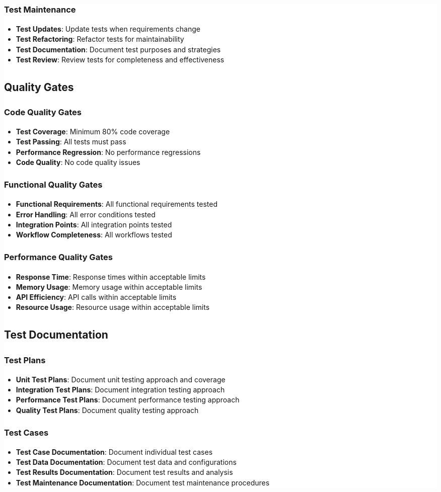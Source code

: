 ### Test Maintenance
- **Test Updates**: Update tests when requirements change
- **Test Refactoring**: Refactor tests for maintainability
- **Test Documentation**: Document test purposes and strategies
- **Test Review**: Review tests for completeness and effectiveness

## Quality Gates

### Code Quality Gates
- **Test Coverage**: Minimum 80% code coverage
- **Test Passing**: All tests must pass
- **Performance Regression**: No performance regressions
- **Code Quality**: No code quality issues

### Functional Quality Gates
- **Functional Requirements**: All functional requirements tested
- **Error Handling**: All error conditions tested
- **Integration Points**: All integration points tested
- **Workflow Completeness**: All workflows tested

### Performance Quality Gates
- **Response Time**: Response times within acceptable limits
- **Memory Usage**: Memory usage within acceptable limits
- **API Efficiency**: API calls within acceptable limits
- **Resource Usage**: Resource usage within acceptable limits

## Test Documentation

### Test Plans
- **Unit Test Plans**: Document unit testing approach and coverage
- **Integration Test Plans**: Document integration testing approach
- **Performance Test Plans**: Document performance testing approach
- **Quality Test Plans**: Document quality testing approach

### Test Cases
- **Test Case Documentation**: Document individual test cases
- **Test Data Documentation**: Document test data and configurations
- **Test Results Documentation**: Document test results and analysis
- **Test Maintenance Documentation**: Document test maintenance procedures 